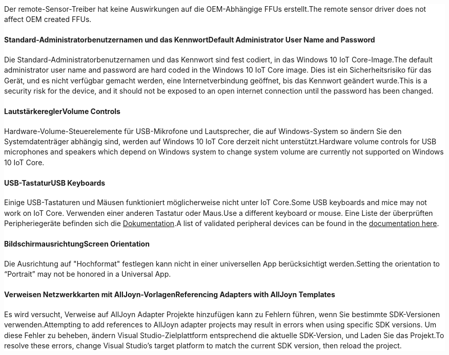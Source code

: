 <span data-ttu-id="5513d-226">Der remote-Sensor-Treiber hat keine Auswirkungen auf die OEM-Abhängige FFUs erstellt.</span><span class="sxs-lookup"><span data-stu-id="5513d-226">The remote sensor driver does not affect OEM created FFUs.</span></span>


#### <a name="default-administrator-user-name-and-password"></a><span data-ttu-id="5513d-227">Standard-Administratorbenutzernamen und das Kennwort</span><span class="sxs-lookup"><span data-stu-id="5513d-227">Default Administrator User Name and Password</span></span>
<span data-ttu-id="5513d-228">Die Standard-Administratorbenutzernamen und das Kennwort sind fest codiert, in das Windows 10 IoT Core-Image.</span><span class="sxs-lookup"><span data-stu-id="5513d-228">The default administrator user name and password are hard coded in the Windows 10 IoT Core image.</span></span> <span data-ttu-id="5513d-229">Dies ist ein Sicherheitsrisiko für das Gerät, und es nicht verfügbar gemacht werden, eine Internetverbindung geöffnet, bis das Kennwort geändert wurde.</span><span class="sxs-lookup"><span data-stu-id="5513d-229">This is a security risk for the device, and it should not be exposed to an open internet connection until the password has been changed.</span></span>

#### <a name="volume-controls"></a><span data-ttu-id="5513d-230">Lautstärkeregler</span><span class="sxs-lookup"><span data-stu-id="5513d-230">Volume Controls</span></span>
<span data-ttu-id="5513d-231">Hardware-Volume-Steuerelemente für USB-Mikrofone und Lautsprecher, die auf Windows-System so ändern Sie den Systemdatenträger abhängig sind, werden auf Windows 10 IoT Core derzeit nicht unterstützt.</span><span class="sxs-lookup"><span data-stu-id="5513d-231">Hardware volume controls for USB microphones and speakers which depend on Windows system to change system volume are currently not supported on Windows 10 IoT Core.</span></span> 

#### <a name="usb-keyboards"></a><span data-ttu-id="5513d-232">USB-Tastatur</span><span class="sxs-lookup"><span data-stu-id="5513d-232">USB Keyboards</span></span>  
<span data-ttu-id="5513d-233">Einige USB-Tastaturen und Mäusen funktioniert möglicherweise nicht unter IoT Core.</span><span class="sxs-lookup"><span data-stu-id="5513d-233">Some USB keyboards and mice may not work on IoT Core.</span></span> <span data-ttu-id="5513d-234">Verwenden einer anderen Tastatur oder Maus.</span><span class="sxs-lookup"><span data-stu-id="5513d-234">Use a different keyboard or mouse.</span></span> <span data-ttu-id="5513d-235">Eine Liste der überprüften Peripheriegeräte befinden sich die [Dokumentation](https://docs.microsoft.com/windows/iot-core/learn-about-hardware/hardwarecompatlist).</span><span class="sxs-lookup"><span data-stu-id="5513d-235">A list of validated peripheral devices can be found in the [documentation here](https://docs.microsoft.com/windows/iot-core/learn-about-hardware/hardwarecompatlist).</span></span>


#### <a name="screen-orientation"></a><span data-ttu-id="5513d-236">Bildschirmausrichtung</span><span class="sxs-lookup"><span data-stu-id="5513d-236">Screen Orientation</span></span>
<span data-ttu-id="5513d-237">Die Ausrichtung auf "Hochformat" festlegen kann nicht in einer universellen App berücksichtigt werden.</span><span class="sxs-lookup"><span data-stu-id="5513d-237">Setting the orientation to “Portrait” may not be honored in a Universal App.</span></span>

#### <a name="referencing-adapters-with-alljoyn-templates"></a><span data-ttu-id="5513d-238">Verweisen Netzwerkkarten mit AllJoyn-Vorlagen</span><span class="sxs-lookup"><span data-stu-id="5513d-238">Referencing Adapters with AllJoyn Templates</span></span>
<span data-ttu-id="5513d-239">Es wird versucht, Verweise auf AllJoyn Adapter Projekte hinzufügen kann zu Fehlern führen, wenn Sie bestimmte SDK-Versionen verwenden.</span><span class="sxs-lookup"><span data-stu-id="5513d-239">Attempting to add references to AllJoyn adapter projects may result in errors when using specific SDK versions.</span></span>  <span data-ttu-id="5513d-240">Um diese Fehler zu beheben, ändern Visual Studio-Zielplattform entsprechend die aktuelle SDK-Version, und Laden Sie das Projekt.</span><span class="sxs-lookup"><span data-stu-id="5513d-240">To resolve these errors, change Visual Studio’s target platform to match the current SDK version, then reload the project.</span></span>
